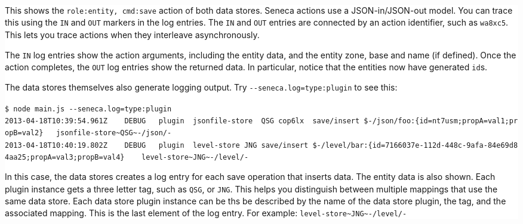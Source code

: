 
This shows the `role:entity, cmd:save` action of both data
stores. Seneca actions use a JSON-in/JSON-out model. You can trace
this using the `IN` and `OUT` markers in the log
entries. The `IN` and `OUT` entries are connected by an action identifier, such as `wa8xc5`.
This lets you trace actions when they interleave asynchronously.



The `IN` log entries show the action arguments, including the entity data, and the entity zone, base and name (if defined).
Once the action completes, the `OUT` log entries show the returned data. In particular, notice that the entities now have generated `id`s.



The data stores themselves also generate logging output. Try `--seneca.log=type:plugin` to see this:


```
$ node main.js --seneca.log=type:plugin
2013-04-18T10:39:54.961Z	DEBUG	plugin	jsonfile-store	QSG	cop6lx	save/insert	$-/json/foo:{id=nt7usm;propA=val1;propB=val2}	jsonfile-store~QSG~-/json/-
2013-04-18T10:40:19.802Z	DEBUG	plugin	level-store	JNG	save/insert	$-/level/bar:{id=7166037e-112d-448c-9afa-84e69d84aa25;propA=val3;propB=val4}	level-store~JNG~-/level/-
```


In this case, the data stores creates a log entry for each save operation that inserts data. The entity data is also shown.
Each plugin instance gets a three letter tag, such as `QSG`, or `JNG`. This helps you distinguish between multiple mappings that use the same data store.
Each data store plugin instance can be ths be described by the name of the data store plugin, the tag, and the associated mapping. This is the last element of the log entry. For example:
`level-store~JNG~-/level/-`





[ActiveRecord style]: http://www.martinfowler.com/eaaCatalog/activeRecord.html
[actions are better than objects]: http://richardrodger.com
[user]: https://github.com/rjrodger/seneca-user
[auth]: https://github.com/rjrodger/seneca-auth
[seneca-mongo-driver]: https://github.com/senecajs/seneca-mongo-store
[mongoDB]: http://mongodb.github.io/node-mongodb-native/
[seneca-jsonfile-store]: http://github.com/rjrodger/seneca-jsonfile-store
[seneca-mongo-store]: http://github.com/senecajs/seneca-mongo-store
[seneca-mysql-store]: https://github.com/mirceaalexandru/seneca-mysql-store
[seneca-postgres-store]: https://github.com/marianr/seneca-postgres-store
[seneca-level-store]: https://github.com/senecajs/seneca-level-store
[guide to writing data store plugins]: /data-store-guide.html
[jsonfile]: https://github.com/rjrodger/seneca-jsonfile-store
[leveldb]: https://github.com/senecajs/seneca-level-store
[seneca examples repository]: https://github.com/senecajs/seneca-examples
